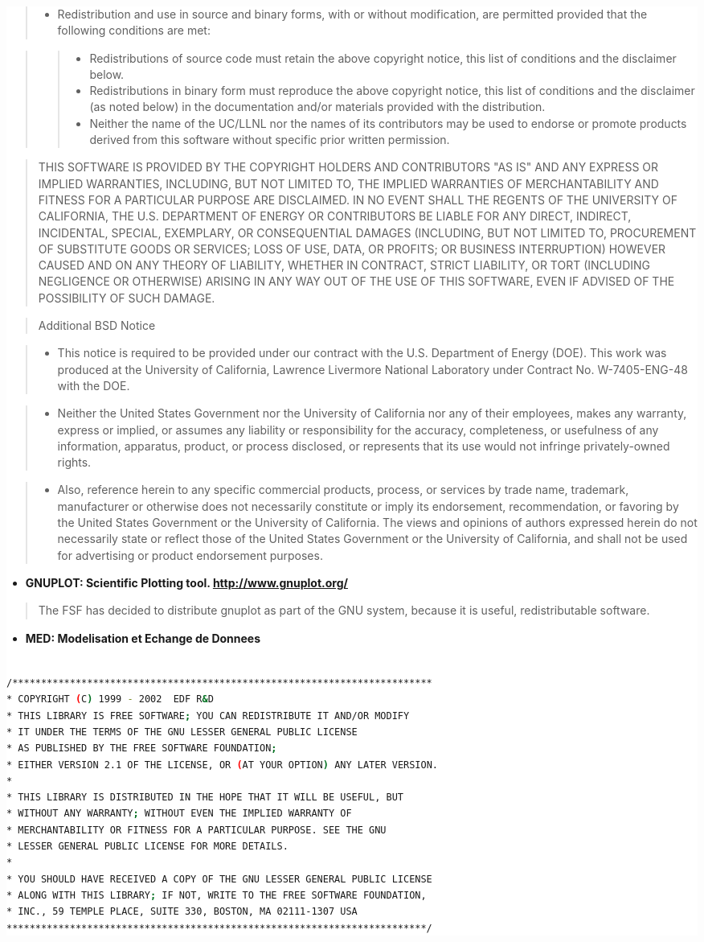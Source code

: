 > - Redistribution and use in source and binary forms, with or without modification, are permitted provided that the following conditions are met:

>> - Redistributions of source code must retain the above copyright notice, this list of conditions and the disclaimer below.
>> - Redistributions in binary form must reproduce the above copyright notice, this list of conditions and the disclaimer (as noted below) in the documentation and/or materials provided with the distribution.
>> - Neither the name of the UC/LLNL nor the names of its contributors may be used to endorse or promote products derived from this software without specific prior written permission.

> THIS SOFTWARE IS PROVIDED BY THE COPYRIGHT HOLDERS AND CONTRIBUTORS "AS IS" AND ANY EXPRESS OR IMPLIED WARRANTIES, INCLUDING, BUT NOT LIMITED TO, THE IMPLIED WARRANTIES OF MERCHANTABILITY AND FITNESS FOR A PARTICULAR PURPOSE ARE DISCLAIMED. IN NO EVENT SHALL THE REGENTS OF THE UNIVERSITY OF CALIFORNIA, THE U.S. DEPARTMENT OF ENERGY OR CONTRIBUTORS BE LIABLE FOR ANY DIRECT, INDIRECT, INCIDENTAL, SPECIAL, EXEMPLARY, OR CONSEQUENTIAL DAMAGES (INCLUDING, BUT NOT LIMITED TO, PROCUREMENT OF SUBSTITUTE GOODS OR SERVICES; LOSS OF USE, DATA, OR PROFITS; OR BUSINESS INTERRUPTION) HOWEVER CAUSED AND ON ANY THEORY OF LIABILITY, WHETHER IN CONTRACT, STRICT LIABILITY, OR TORT (INCLUDING NEGLIGENCE OR OTHERWISE) ARISING IN ANY WAY OUT OF THE USE OF THIS SOFTWARE, EVEN IF ADVISED OF THE POSSIBILITY OF SUCH DAMAGE.

> Additional BSD Notice

> - This notice is required to be provided under our contract with the U.S. Department of Energy (DOE). This work was produced at the University of California, Lawrence Livermore National Laboratory under Contract No. W-7405-ENG-48 with the DOE.

> - Neither the United States Government nor the University of California nor any of their employees, makes any warranty, express or implied, or assumes any liability or responsibility for the accuracy, completeness, or usefulness of any information, apparatus, product, or process disclosed, or represents that its use would not infringe privately-owned rights.

> - Also, reference herein to any specific commercial products, process, or services by trade name, trademark, manufacturer or otherwise does not necessarily constitute or imply its endorsement, recommendation, or favoring by the United States Government or the University of California. The views and opinions of authors expressed herein do not necessarily state or reflect those of the United States Government or the University of California, and shall not be used for advertising or product endorsement purposes. 

- **GNUPLOT: Scientific Plotting tool. http://www.gnuplot.org/**

> The FSF has decided to distribute gnuplot as part of
the GNU system, because it is useful, redistributable software.

- **MED: Modelisation et Echange de Donnees**

```sh

/*************************************************************************
* COPYRIGHT (C) 1999 - 2002  EDF R&D
* THIS LIBRARY IS FREE SOFTWARE; YOU CAN REDISTRIBUTE IT AND/OR MODIFY
* IT UNDER THE TERMS OF THE GNU LESSER GENERAL PUBLIC LICENSE
* AS PUBLISHED BY THE FREE SOFTWARE FOUNDATION;
* EITHER VERSION 2.1 OF THE LICENSE, OR (AT YOUR OPTION) ANY LATER VERSION.
*
* THIS LIBRARY IS DISTRIBUTED IN THE HOPE THAT IT WILL BE USEFUL, BUT
* WITHOUT ANY WARRANTY; WITHOUT EVEN THE IMPLIED WARRANTY OF
* MERCHANTABILITY OR FITNESS FOR A PARTICULAR PURPOSE. SEE THE GNU
* LESSER GENERAL PUBLIC LICENSE FOR MORE DETAILS.
*
* YOU SHOULD HAVE RECEIVED A COPY OF THE GNU LESSER GENERAL PUBLIC LICENSE
* ALONG WITH THIS LIBRARY; IF NOT, WRITE TO THE FREE SOFTWARE FOUNDATION,
* INC., 59 TEMPLE PLACE, SUITE 330, BOSTON, MA 02111-1307 USA
*************************************************************************/

```
